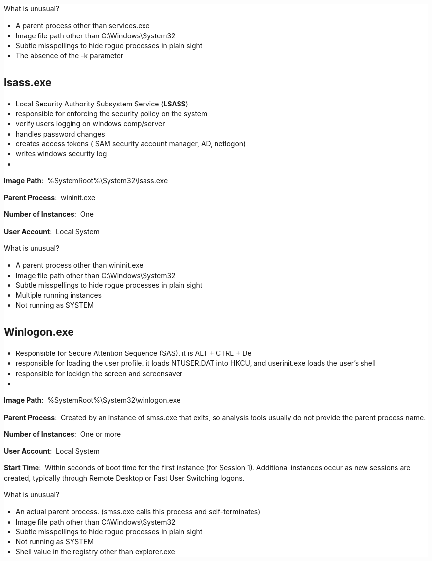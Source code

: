 What is unusual?

- A parent process other than services.exe
- Image file path other than C:\Windows\System32
- Subtle misspellings to hide rogue processes in plain sight
- The absence of the -k parameter

## lsass.exe

- Local Security Authority Subsystem Service (**LSASS**)
- responsible for enforcing the security policy on the system
- verify users logging on windows comp/server
- handles password changes
- creates access tokens ( SAM security account manager, AD, netlogon)
- writes windows security log
- 

**Image Path**:  %SystemRoot%\System32\lsass.exe

**Parent Process**:  wininit.exe

**Number of Instances**:  One

**User Account**:  Local System

What is unusual?

- A parent process other than wininit.exe
- Image file path other than C:\Windows\System32
- Subtle misspellings to hide rogue processes in plain sight
- Multiple running instances
- Not running as SYSTEM

## Winlogon.exe

- Responsible for Secure Attention Sequence (SAS). it is ALT + CTRL + Del
- responsible for loading the user profile. it loads NTUSER.DAT into HKCU, and userinit.exe loads the user’s shell
- responsible for lockign the screen and screensaver
- 

**Image Path**:  %SystemRoot%\System32\winlogon.exe

**Parent Process**:  Created by an instance of smss.exe that exits, so analysis tools usually do not provide the parent process name.

**Number of Instances**:  One or more

**User Account**:  Local System

**Start Time**:  Within seconds of boot time for the first instance (for Session 1). Additional instances occur as new sessions are created, typically through Remote Desktop or Fast User Switching logons.

What is unusual?

- An actual parent process. (smss.exe calls this process and self-terminates)
- Image file path other than C:\Windows\System32
- Subtle misspellings to hide rogue processes in plain sight
- Not running as SYSTEM
- Shell value in the registry other than explorer.exe
